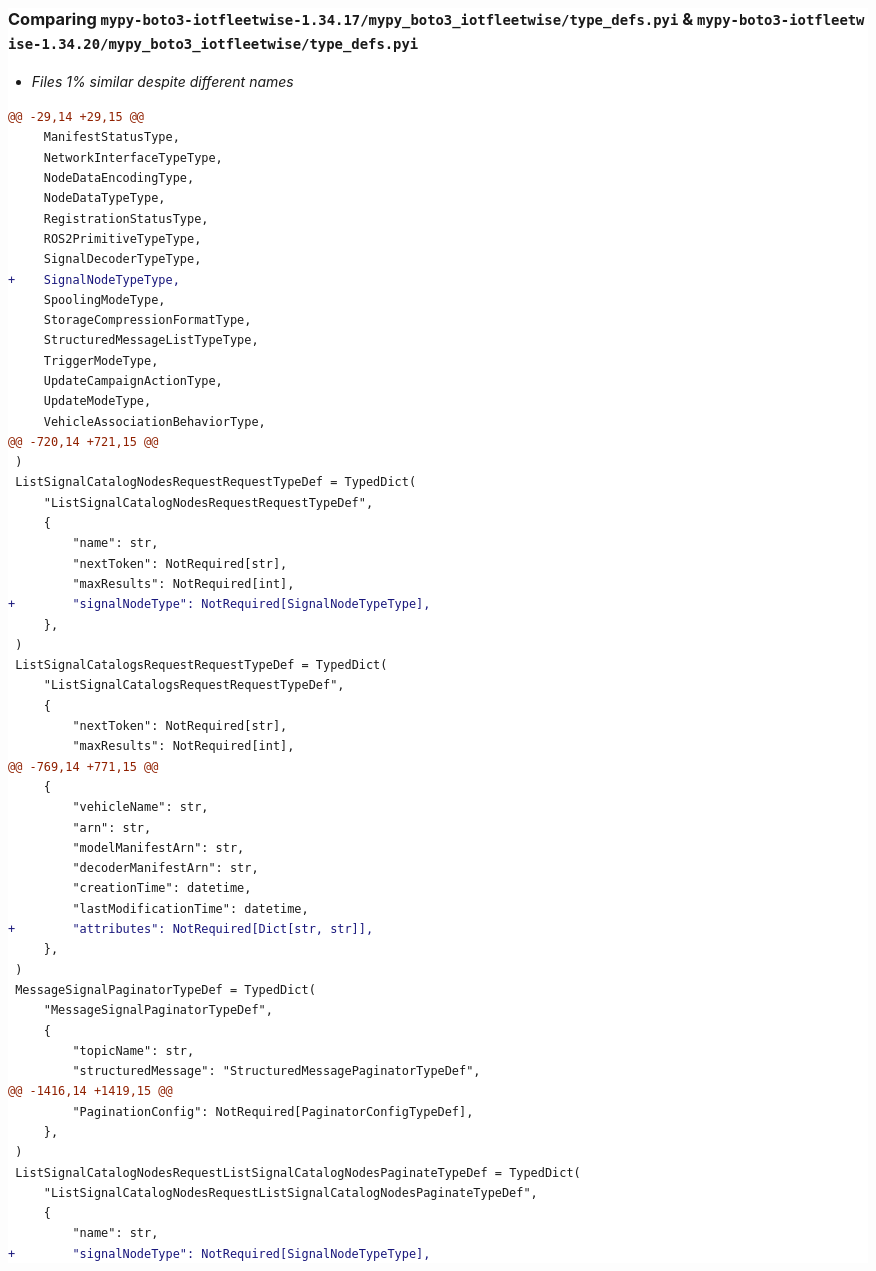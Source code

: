 ### Comparing `mypy-boto3-iotfleetwise-1.34.17/mypy_boto3_iotfleetwise/type_defs.pyi` & `mypy-boto3-iotfleetwise-1.34.20/mypy_boto3_iotfleetwise/type_defs.pyi`

 * *Files 1% similar despite different names*

```diff
@@ -29,14 +29,15 @@
     ManifestStatusType,
     NetworkInterfaceTypeType,
     NodeDataEncodingType,
     NodeDataTypeType,
     RegistrationStatusType,
     ROS2PrimitiveTypeType,
     SignalDecoderTypeType,
+    SignalNodeTypeType,
     SpoolingModeType,
     StorageCompressionFormatType,
     StructuredMessageListTypeType,
     TriggerModeType,
     UpdateCampaignActionType,
     UpdateModeType,
     VehicleAssociationBehaviorType,
@@ -720,14 +721,15 @@
 )
 ListSignalCatalogNodesRequestRequestTypeDef = TypedDict(
     "ListSignalCatalogNodesRequestRequestTypeDef",
     {
         "name": str,
         "nextToken": NotRequired[str],
         "maxResults": NotRequired[int],
+        "signalNodeType": NotRequired[SignalNodeTypeType],
     },
 )
 ListSignalCatalogsRequestRequestTypeDef = TypedDict(
     "ListSignalCatalogsRequestRequestTypeDef",
     {
         "nextToken": NotRequired[str],
         "maxResults": NotRequired[int],
@@ -769,14 +771,15 @@
     {
         "vehicleName": str,
         "arn": str,
         "modelManifestArn": str,
         "decoderManifestArn": str,
         "creationTime": datetime,
         "lastModificationTime": datetime,
+        "attributes": NotRequired[Dict[str, str]],
     },
 )
 MessageSignalPaginatorTypeDef = TypedDict(
     "MessageSignalPaginatorTypeDef",
     {
         "topicName": str,
         "structuredMessage": "StructuredMessagePaginatorTypeDef",
@@ -1416,14 +1419,15 @@
         "PaginationConfig": NotRequired[PaginatorConfigTypeDef],
     },
 )
 ListSignalCatalogNodesRequestListSignalCatalogNodesPaginateTypeDef = TypedDict(
     "ListSignalCatalogNodesRequestListSignalCatalogNodesPaginateTypeDef",
     {
         "name": str,
+        "signalNodeType": NotRequired[SignalNodeTypeType],
```